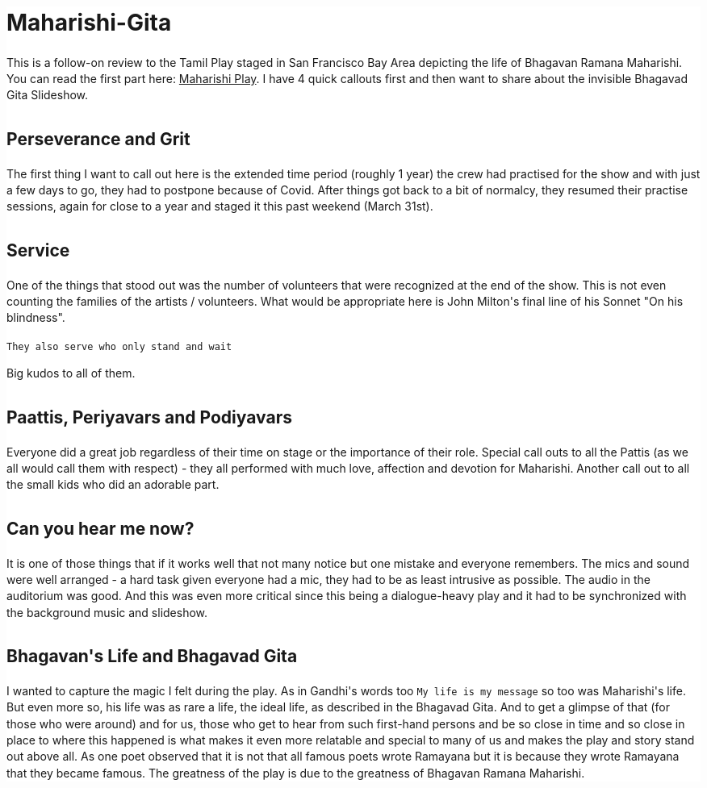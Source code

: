 # Maharishi-Gita

This is a follow-on review to the Tamil Play staged in San Francisco Bay Area depicting the life of Bhagavan Ramana Maharishi. You can read the first part here: [Maharishi Play](https://krishna2.com/maharishi-play). I have 4 quick callouts first and then want to share about the invisible Bhagavad Gita Slideshow.

## Perseverance and Grit

The first thing I want to call out here is the extended time period (roughly 1 year) the crew had practised for the show and with just a few days to go, they had to postpone because of Covid. After things got back to a bit of normalcy, they resumed their practise sessions, again for close to a year and staged it this past weekend (March 31st).

## Service

One of the things that stood out was the number of volunteers that were recognized at the end of the show. This is not even counting the families of the artists / volunteers. What would be appropriate here is John Milton's final line of his Sonnet "On his blindness".

`They also serve who only stand and wait`

Big kudos to all of them.

## Paattis, Periyavars and Podiyavars

Everyone did a great job regardless of their time on stage or the importance of their role. Special call outs to all the Pattis (as we all would call them with respect) - they all performed with much love, affection and devotion for Maharishi. Another call out to all the small kids who did an adorable part.

## Can you hear me now?

It is one of those things that if it works well that not many notice but one mistake and everyone remembers. The mics and sound were well arranged - a hard task given everyone had a mic, they had to be as least intrusive as possible. The audio in the auditorium was good. And this was even more critical since this being a dialogue-heavy play and it had to be synchronized with the background music and slideshow.

## Bhagavan's Life and Bhagavad Gita

I wanted to capture the magic I felt during the play. As in Gandhi's words too `My life is my message` so too was Maharishi's life. But even more so, his life was as rare a life, the ideal life, as described in the Bhagavad Gita. And to get a glimpse of that (for those who were around) and for us, those who get to hear from such first-hand persons and be so close in time and so close in place to where this happened is what makes it even more relatable and special to many of us and makes the play and story stand out above all. As one poet observed that it is not that all famous poets wrote Ramayana but it is because they wrote Ramayana that they became famous. The greatness of the play is due to the greatness of Bhagavan Ramana Maharishi.
